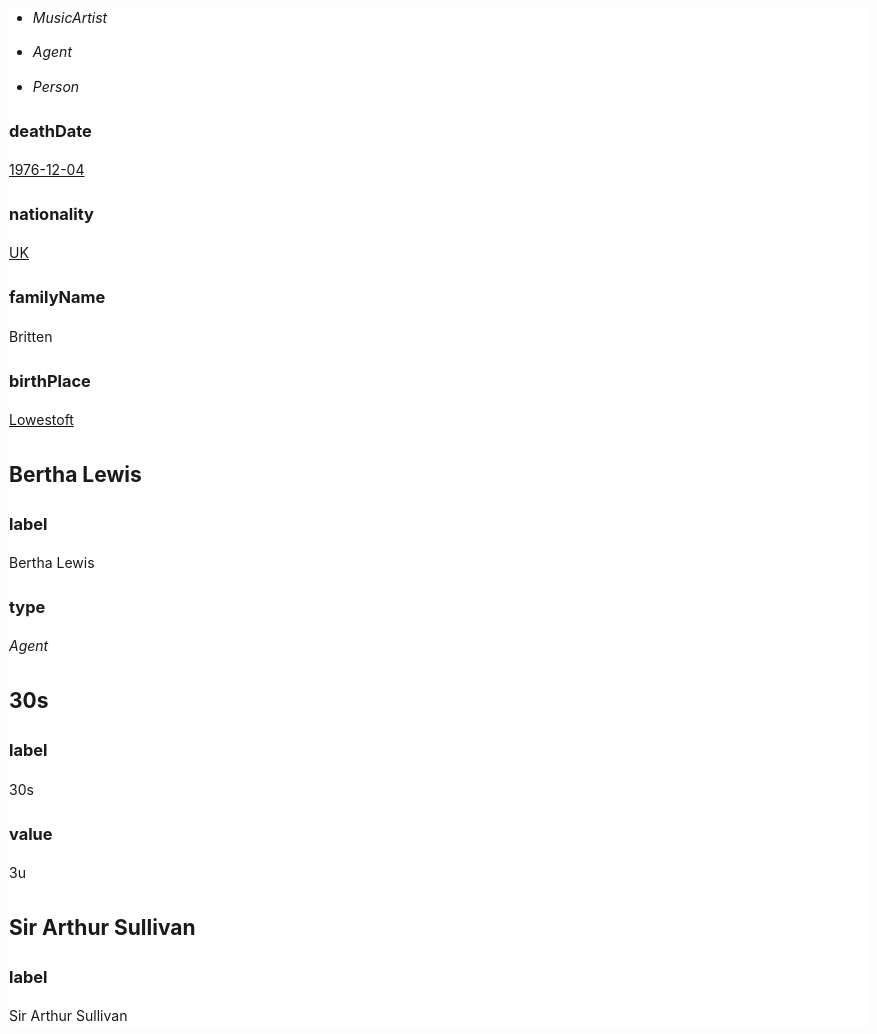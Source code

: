  - *MusicArtist*

 - *Agent*

 - *Person*

### deathDate


[1976-12-04](#1976-12-04)

### nationality


[UK](#UK)

### familyName


Britten

### birthPlace


[Lowestoft](#Lowestoft)

## Bertha Lewis

### label


Bertha Lewis

### type


*Agent*

## 30s

### label


30s

### value


3u

## Sir Arthur Sullivan

### label


Sir Arthur Sullivan
